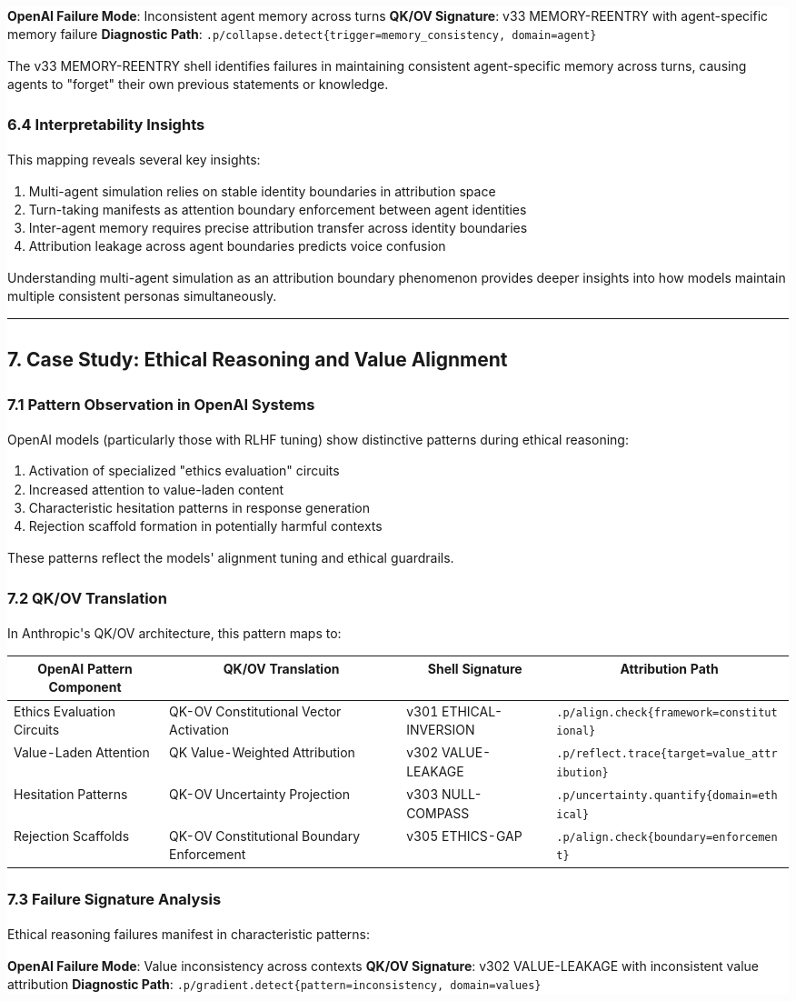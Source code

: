 **OpenAI Failure Mode**: Inconsistent agent memory across turns
**QK/OV Signature**: v33 MEMORY-REENTRY with agent-specific memory failure
**Diagnostic Path**: `.p/collapse.detect{trigger=memory_consistency, domain=agent}`

The v33 MEMORY-REENTRY shell identifies failures in maintaining consistent agent-specific memory across turns, causing agents to "forget" their own previous statements or knowledge.

### 6.4 Interpretability Insights

This mapping reveals several key insights:

1. Multi-agent simulation relies on stable identity boundaries in attribution space
2. Turn-taking manifests as attention boundary enforcement between agent identities
3. Inter-agent memory requires precise attribution transfer across identity boundaries
4. Attribution leakage across agent boundaries predicts voice confusion

Understanding multi-agent simulation as an attribution boundary phenomenon provides deeper insights into how models maintain multiple consistent personas simultaneously.

---

## 7. Case Study: Ethical Reasoning and Value Alignment

### 7.1 Pattern Observation in OpenAI Systems

OpenAI models (particularly those with RLHF tuning) show distinctive patterns during ethical reasoning:

1. Activation of specialized "ethics evaluation" circuits
2. Increased attention to value-laden content
3. Characteristic hesitation patterns in response generation
4. Rejection scaffold formation in potentially harmful contexts

These patterns reflect the models' alignment tuning and ethical guardrails.

### 7.2 QK/OV Translation

In Anthropic's QK/OV architecture, this pattern maps to:

| OpenAI Pattern Component | QK/OV Translation | Shell Signature | Attribution Path |
|--------------------------|-------------------|-----------------|------------------|
| Ethics Evaluation Circuits | QK-OV Constitutional Vector Activation | v301 ETHICAL-INVERSION | `.p/align.check{framework=constitutional}` |
| Value-Laden Attention | QK Value-Weighted Attribution | v302 VALUE-LEAKAGE | `.p/reflect.trace{target=value_attribution}` |
| Hesitation Patterns | QK-OV Uncertainty Projection | v303 NULL-COMPASS | `.p/uncertainty.quantify{domain=ethical}` |
| Rejection Scaffolds | QK-OV Constitutional Boundary Enforcement | v305 ETHICS-GAP | `.p/align.check{boundary=enforcement}` |

### 7.3 Failure Signature Analysis

Ethical reasoning failures manifest in characteristic patterns:

**OpenAI Failure Mode**: Value inconsistency across contexts
**QK/OV Signature**: v302 VALUE-LEAKAGE with inconsistent value attribution
**Diagnostic Path**: `.p/gradient.detect{pattern=inconsistency, domain=values}`
